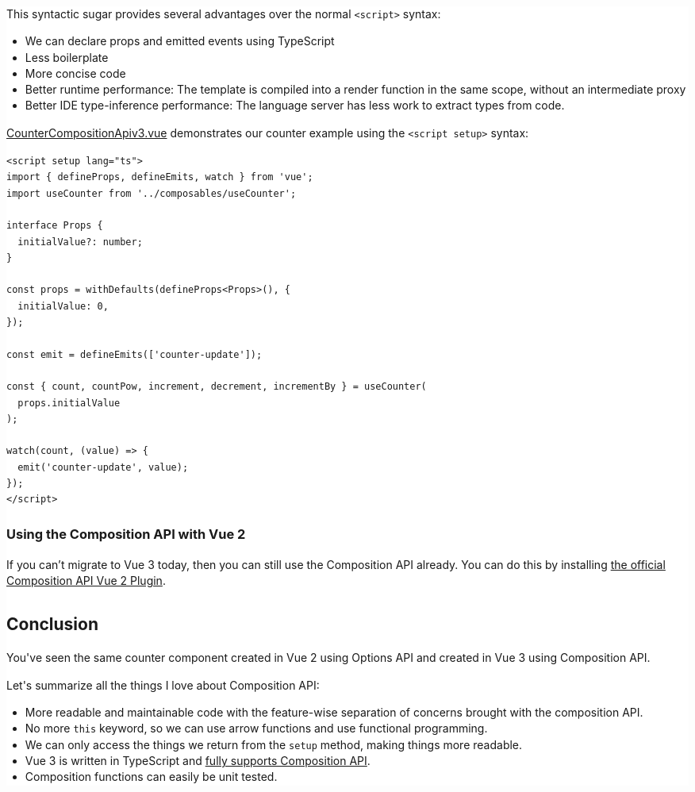 This syntactic sugar provides several advantages over the normal `<script>` syntax:

- We can declare props and emitted events using TypeScript
- Less boilerplate
- More concise code
- Better runtime performance: The template is compiled into a render function in the same scope, without an intermediate proxy
- Better IDE type-inference performance: The language server has less work to extract types from code.

[CounterCompositionApiv3.vue](https://github.com/Mokkapps/vue-3-composition-api-demo/blob/master/src/components/CounterCompositionApiv3.vue) demonstrates our counter example using the `<script setup>` syntax:

```vue
<script setup lang="ts">
import { defineProps, defineEmits, watch } from 'vue';
import useCounter from '../composables/useCounter';

interface Props {
  initialValue?: number;
}

const props = withDefaults(defineProps<Props>(), {
  initialValue: 0,
});

const emit = defineEmits(['counter-update']);

const { count, countPow, increment, decrement, incrementBy } = useCounter(
  props.initialValue
);

watch(count, (value) => {
  emit('counter-update', value);
});
</script>
```

### Using the Composition API with Vue 2

If you can’t migrate to Vue 3 today, then you can still use the Composition API already. You can do this by installing [the official Composition API Vue 2 Plugin](https://github.com/vuejs/composition-api).

## Conclusion

You've seen the same counter component created in Vue 2 using Options API and created in Vue 3 using Composition API.

Let's summarize all the things I love about Composition API:

- More readable and maintainable code with the feature-wise separation of concerns brought with the composition API.
- No more `this` keyword, so we can use arrow functions and use functional programming.
- We can only access the things we return from the `setup` method, making things more readable.
- Vue 3 is written in TypeScript and [fully supports Composition API](https://v3.vuejs.org/guide/typescript-support.html#using-with-composition-api).
- Composition functions can easily be unit tested.
